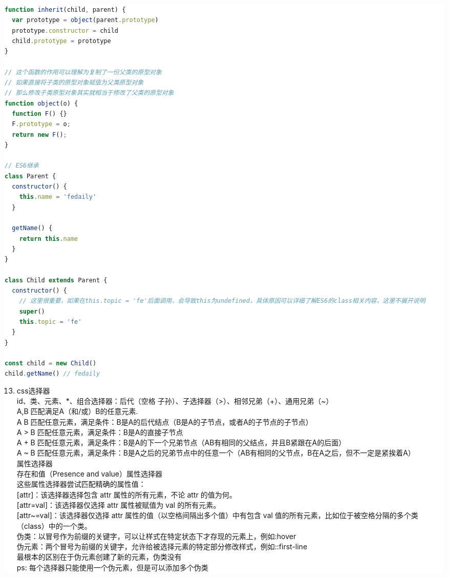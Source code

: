 ```js
function inherit(child, parent) {
  var prototype = object(parent.prototype)
  prototype.constructor = child
  child.prototype = prototype
}

// 这个函数的作用可以理解为复制了一份父类的原型对象
// 如果直接将子类的原型对象赋值为父类原型对象
// 那么修改子类原型对象其实就相当于修改了父类的原型对象
function object(o) {
  function F() {}
  F.prototype = o;
  return new F();
}

// ES6继承
class Parent {
  constructor() {
    this.name = 'fedaily'
  }

  getName() {
    return this.name
  }
}

class Child extends Parent {
  constructor() {
    // 这里很重要，如果在this.topic = 'fe'后面调用，会导致this为undefined，具体原因可以详细了解ES6的class相关内容，这里不展开说明
    super()
    this.topic = 'fe'
  }
}

const child = new Child()
child.getName() // fedaily

```

13. css选择器  
id、类、元素、*、组合选择器：后代（空格 子孙）、子选择器（>）、相邻兄弟（+）、通用兄弟（~）  
A,B	匹配满足A（和/或）B的任意元素.  
A B	匹配任意元素，满足条件：B是A的后代结点（B是A的子节点，或者A的子节点的子节点）  
A > B	匹配任意元素，满足条件：B是A的直接子节点  
A + B	匹配任意元素，满足条件：B是A的下一个兄弟节点（AB有相同的父结点，并且B紧跟在A的后面）  
A ~ B	匹配任意元素，满足条件：B是A之后的兄弟节点中的任意一个（AB有相同的父节点，B在A之后，但不一定是紧挨着A）  
属性选择器  
存在和值（Presence and value）属性选择器  
这些属性选择器尝试匹配精确的属性值：  
[attr]：该选择器选择包含 attr 属性的所有元素，不论 attr 的值为何。  
[attr=val]：该选择器仅选择 attr 属性被赋值为 val 的所有元素。  
[attr~=val]：该选择器仅选择 attr 属性的值（以空格间隔出多个值）中有包含 val 值的所有元素，比如位于被空格分隔的多个类（class）中的一个类。  
伪类：以冒号作为前缀的关键字，可以让样式在特定状态下才存现的元素上，例如:hover  
伪元素：两个冒号为前缀的关键字，允许给被选择元素的特定部分修改样式，例如::first-line  
最根本的区别在于伪元素创建了新的元素，伪类没有  
ps: 每个选择器只能使用一个伪元素，但是可以添加多个伪类
